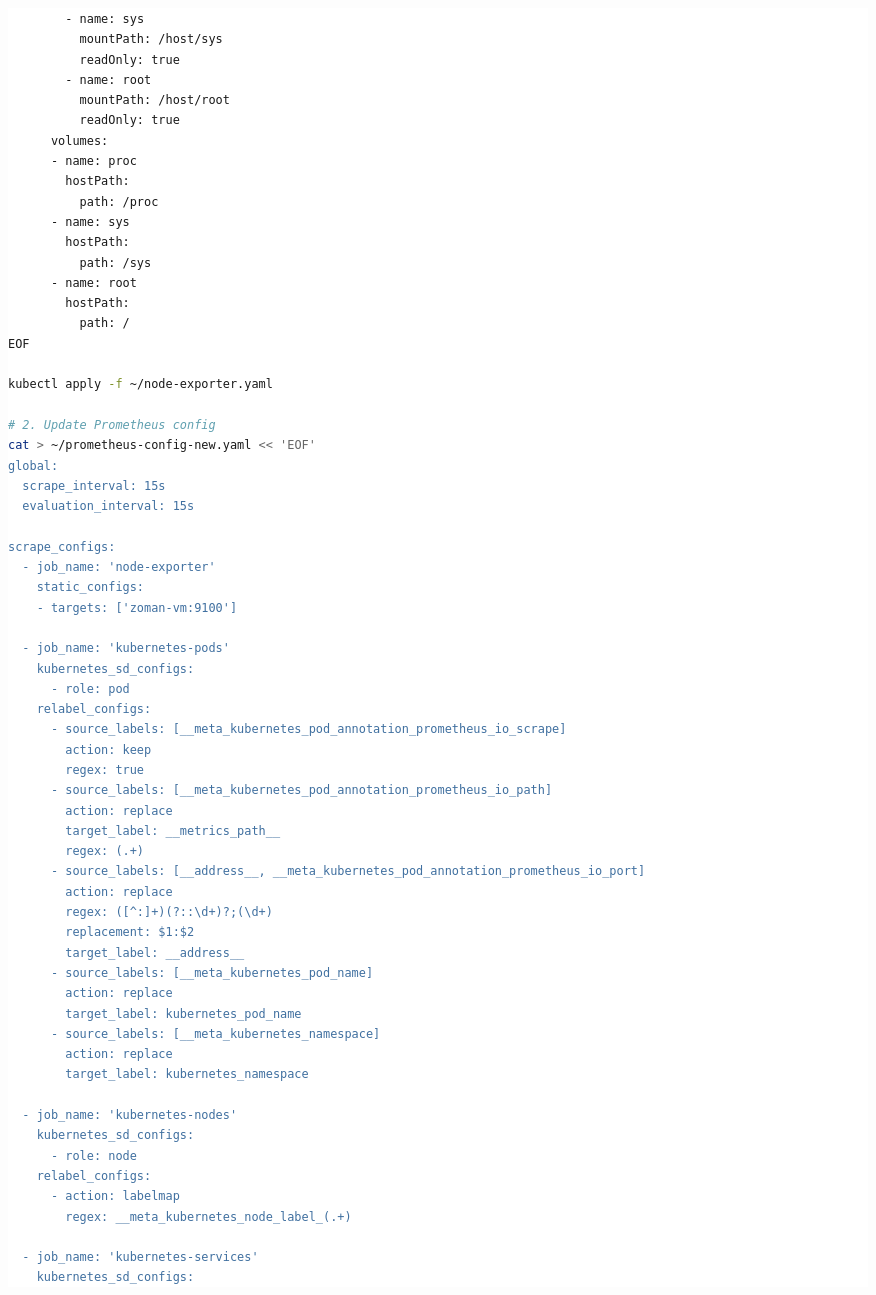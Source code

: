 ```bash
        - name: sys
          mountPath: /host/sys
          readOnly: true
        - name: root
          mountPath: /host/root
          readOnly: true
      volumes:
      - name: proc
        hostPath:
          path: /proc
      - name: sys
        hostPath:
          path: /sys
      - name: root
        hostPath:
          path: /
EOF

kubectl apply -f ~/node-exporter.yaml

# 2. Update Prometheus config
cat > ~/prometheus-config-new.yaml << 'EOF'
global:
  scrape_interval: 15s
  evaluation_interval: 15s

scrape_configs:
  - job_name: 'node-exporter'
    static_configs:
    - targets: ['zoman-vm:9100']

  - job_name: 'kubernetes-pods'
    kubernetes_sd_configs:
      - role: pod
    relabel_configs:
      - source_labels: [__meta_kubernetes_pod_annotation_prometheus_io_scrape]
        action: keep
        regex: true
      - source_labels: [__meta_kubernetes_pod_annotation_prometheus_io_path]
        action: replace
        target_label: __metrics_path__
        regex: (.+)
      - source_labels: [__address__, __meta_kubernetes_pod_annotation_prometheus_io_port]
        action: replace
        regex: ([^:]+)(?::\d+)?;(\d+)
        replacement: $1:$2
        target_label: __address__
      - source_labels: [__meta_kubernetes_pod_name]
        action: replace
        target_label: kubernetes_pod_name
      - source_labels: [__meta_kubernetes_namespace]
        action: replace
        target_label: kubernetes_namespace

  - job_name: 'kubernetes-nodes'
    kubernetes_sd_configs:
      - role: node
    relabel_configs:
      - action: labelmap
        regex: __meta_kubernetes_node_label_(.+)

  - job_name: 'kubernetes-services'
    kubernetes_sd_configs:
```